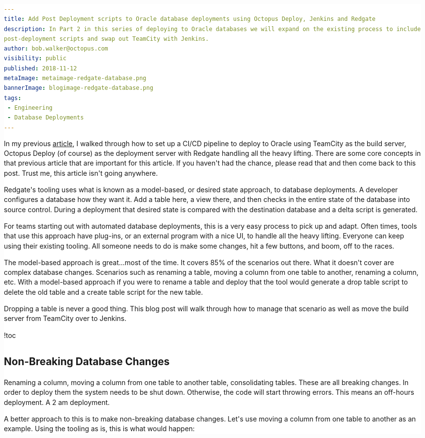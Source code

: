 ```yaml
---
title: Add Post Deployment scripts to Oracle database deployments using Octopus Deploy, Jenkins and Redgate
description: In Part 2 in this series of deploying to Oracle databases we will expand on the existing process to include post-deployment scripts and swap out TeamCity with Jenkins.
author: bob.walker@octopus.com
visibility: public
published: 2018-11-12
metaImage: metaimage-redgate-database.png
bannerImage: blogimage-redgate-database.png
tags:
 - Engineering
 - Database Deployments
---
```


In my previous [article](https://octopus.com/blog/oracle-database-using-redgate), I walked through how to set up a CI/CD pipeline to deploy to Oracle using TeamCity as the build server, Octopus Deploy (of course) as the deployment server with Redgate handling all the heavy lifting.  There are some core concepts in that previous article that are important for this article.  If you haven't had the chance, please read that and then come back to this post.  Trust me, this article isn't going anywhere.

Redgate's tooling uses what is known as a model-based, or desired state approach, to database deployments.  A developer configures a database how they want it.  Add a table here, a view there, and then checks in the entire state of the database into source control.  During a deployment that desired state is compared with the destination database and a delta script is generated.  

For teams starting out with automated database deployments, this is a very easy process to pick up and adapt.  Often times, tools that use this approach have plug-ins, or an external program with a nice UI, to handle all the heavy lifting.  Everyone can keep using their existing tooling.  All someone needs to do is make some changes, hit a few buttons, and boom, off to the races.

The model-based approach is great...most of the time.  It covers 85% of the scenarios out there.  What it doesn't cover are complex database changes.  Scenarios such as renaming a table, moving a column from one table to another, renaming a column, etc.  With a model-based approach if you were to rename a table and deploy that the tool would generate a drop table script to delete the old table and a create table script for the new table.

Dropping a table is never a good thing.  This blog post will walk through how to manage that scenario as well as move the build server from TeamCity over to Jenkins.

!toc

## Non-Breaking Database Changes

Renaming a column, moving a column from one table to another table, consolidating tables.  These are all breaking changes.  In order to deploy them the system needs to be shut down.  Otherwise, the code will start throwing errors.  This means an off-hours deployment.  A 2 am deployment.

A better approach to this is to make non-breaking database changes.  Let's use moving a column from one table to another as an example.  Using the tooling as is, this is what would happen:
